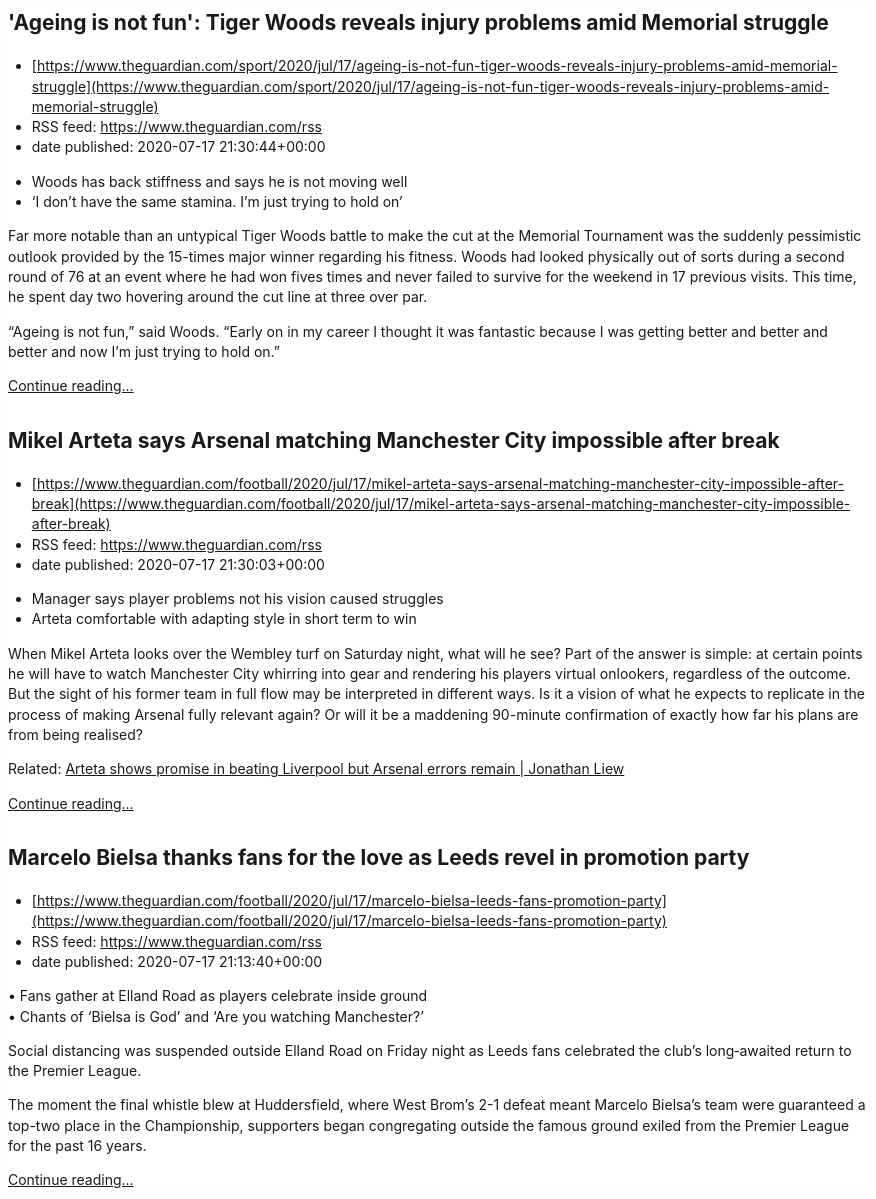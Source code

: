 ## 'Ageing is not fun': Tiger Woods reveals injury problems amid Memorial struggle
 - [https://www.theguardian.com/sport/2020/jul/17/ageing-is-not-fun-tiger-woods-reveals-injury-problems-amid-memorial-struggle](https://www.theguardian.com/sport/2020/jul/17/ageing-is-not-fun-tiger-woods-reveals-injury-problems-amid-memorial-struggle)
 - RSS feed: https://www.theguardian.com/rss
 - date published: 2020-07-17 21:30:44+00:00

<ul><li>Woods has back stiffness and says he is not moving well</li><li>‘I don’t have the same stamina. I’m just trying to hold on’</li></ul><p>Far more notable than an untypical Tiger Woods battle to make the cut at the Memorial Tournament was the suddenly pessimistic outlook provided by the 15-times major winner regarding his fitness. Woods had looked physically out of sorts during a second round of 76 at an event where he had won fives times and never failed to survive for the weekend in 17 previous visits. This time, he spent day two hovering around the cut line at three over par.</p><p>“Ageing is not fun,” said Woods. “Early on in my career I thought it was fantastic because I was getting better and better and better and now I’m just trying to hold on.”</p> <a href="https://www.theguardian.com/sport/2020/jul/17/ageing-is-not-fun-tiger-woods-reveals-injury-problems-amid-memorial-struggle">Continue reading...</a>

## Mikel Arteta says Arsenal matching Manchester City impossible after break
 - [https://www.theguardian.com/football/2020/jul/17/mikel-arteta-says-arsenal-matching-manchester-city-impossible-after-break](https://www.theguardian.com/football/2020/jul/17/mikel-arteta-says-arsenal-matching-manchester-city-impossible-after-break)
 - RSS feed: https://www.theguardian.com/rss
 - date published: 2020-07-17 21:30:03+00:00

<ul><li>Manager says player problems not his vision caused struggles </li><li>Arteta comfortable with adapting style in short term to win</li></ul><p>When Mikel Arteta looks over the Wembley turf on Saturday night, what will he see? Part of the answer is simple: at certain points he will have to watch Manchester City whirring into gear and rendering his players virtual onlookers, regardless of the outcome. But the sight of his former team in full flow may be interpreted in different ways. Is it a vision of what he expects to replicate in the process of making Arsenal fully relevant again? Or will it be a maddening 90-minute confirmation of exactly how far his plans are from being realised?</p><p> <span>Related: </span><a href="https://www.theguardian.com/football/blog/2020/jul/16/arteta-shows-promise-in-beating-liverpool-but-arsenal-errors-remain">Arteta shows promise in beating Liverpool but Arsenal errors remain | Jonathan Liew</a> </p> <a href="https://www.theguardian.com/football/2020/jul/17/mikel-arteta-says-arsenal-matching-manchester-city-impossible-after-break">Continue reading...</a>

## Marcelo Bielsa thanks fans for the love as Leeds revel in promotion party
 - [https://www.theguardian.com/football/2020/jul/17/marcelo-bielsa-leeds-fans-promotion-party](https://www.theguardian.com/football/2020/jul/17/marcelo-bielsa-leeds-fans-promotion-party)
 - RSS feed: https://www.theguardian.com/rss
 - date published: 2020-07-17 21:13:40+00:00

<p>• Fans gather at Elland Road as players celebrate inside ground<br />• Chants of ‘Bielsa is God’ and ‘Are you watching Manchester?’</p><p>Social distancing was suspended outside Elland Road on Friday night as Leeds fans celebrated the club’s long‑awaited return to the Premier League.</p><p>The moment the final whistle blew at Huddersfield, where West Brom’s 2-1 defeat meant Marcelo Bielsa’s team were guaranteed a top-two place in the Championship, supporters began congregating outside the famous ground exiled from the Premier League for the past 16 years.</p> <a href="https://www.theguardian.com/football/2020/jul/17/marcelo-bielsa-leeds-fans-promotion-party">Continue reading...</a>
